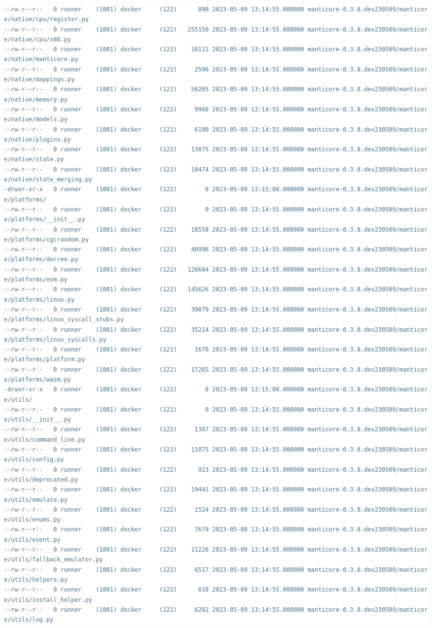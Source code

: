 ```diff
--rw-r--r--   0 runner    (1001) docker     (122)      890 2023-05-09 13:14:55.000000 manticore-0.3.8.dev230509/manticore/native/cpu/register.py
--rw-r--r--   0 runner    (1001) docker     (122)   255150 2023-05-09 13:14:55.000000 manticore-0.3.8.dev230509/manticore/native/cpu/x86.py
--rw-r--r--   0 runner    (1001) docker     (122)    18111 2023-05-09 13:14:55.000000 manticore-0.3.8.dev230509/manticore/native/manticore.py
--rw-r--r--   0 runner    (1001) docker     (122)     2596 2023-05-09 13:14:55.000000 manticore-0.3.8.dev230509/manticore/native/mappings.py
--rw-r--r--   0 runner    (1001) docker     (122)    56205 2023-05-09 13:14:55.000000 manticore-0.3.8.dev230509/manticore/native/memory.py
--rw-r--r--   0 runner    (1001) docker     (122)     9960 2023-05-09 13:14:55.000000 manticore-0.3.8.dev230509/manticore/native/models.py
--rw-r--r--   0 runner    (1001) docker     (122)     6100 2023-05-09 13:14:55.000000 manticore-0.3.8.dev230509/manticore/native/plugins.py
--rw-r--r--   0 runner    (1001) docker     (122)    13875 2023-05-09 13:14:55.000000 manticore-0.3.8.dev230509/manticore/native/state.py
--rw-r--r--   0 runner    (1001) docker     (122)    10474 2023-05-09 13:14:55.000000 manticore-0.3.8.dev230509/manticore/native/state_merging.py
-drwxr-xr-x   0 runner    (1001) docker     (122)        0 2023-05-09 13:15:08.000000 manticore-0.3.8.dev230509/manticore/platforms/
--rw-r--r--   0 runner    (1001) docker     (122)        0 2023-05-09 13:14:55.000000 manticore-0.3.8.dev230509/manticore/platforms/__init__.py
--rw-r--r--   0 runner    (1001) docker     (122)    18558 2023-05-09 13:14:55.000000 manticore-0.3.8.dev230509/manticore/platforms/cgcrandom.py
--rw-r--r--   0 runner    (1001) docker     (122)    40996 2023-05-09 13:14:55.000000 manticore-0.3.8.dev230509/manticore/platforms/decree.py
--rw-r--r--   0 runner    (1001) docker     (122)   126684 2023-05-09 13:14:55.000000 manticore-0.3.8.dev230509/manticore/platforms/evm.py
--rw-r--r--   0 runner    (1001) docker     (122)   145626 2023-05-09 13:14:55.000000 manticore-0.3.8.dev230509/manticore/platforms/linux.py
--rw-r--r--   0 runner    (1001) docker     (122)    39079 2023-05-09 13:14:55.000000 manticore-0.3.8.dev230509/manticore/platforms/linux_syscall_stubs.py
--rw-r--r--   0 runner    (1001) docker     (122)    35214 2023-05-09 13:14:55.000000 manticore-0.3.8.dev230509/manticore/platforms/linux_syscalls.py
--rw-r--r--   0 runner    (1001) docker     (122)     1670 2023-05-09 13:14:55.000000 manticore-0.3.8.dev230509/manticore/platforms/platform.py
--rw-r--r--   0 runner    (1001) docker     (122)    17265 2023-05-09 13:14:55.000000 manticore-0.3.8.dev230509/manticore/platforms/wasm.py
-drwxr-xr-x   0 runner    (1001) docker     (122)        0 2023-05-09 13:15:08.000000 manticore-0.3.8.dev230509/manticore/utils/
--rw-r--r--   0 runner    (1001) docker     (122)        0 2023-05-09 13:14:55.000000 manticore-0.3.8.dev230509/manticore/utils/__init__.py
--rw-r--r--   0 runner    (1001) docker     (122)     1387 2023-05-09 13:14:55.000000 manticore-0.3.8.dev230509/manticore/utils/command_line.py
--rw-r--r--   0 runner    (1001) docker     (122)    11075 2023-05-09 13:14:55.000000 manticore-0.3.8.dev230509/manticore/utils/config.py
--rw-r--r--   0 runner    (1001) docker     (122)      923 2023-05-09 13:14:55.000000 manticore-0.3.8.dev230509/manticore/utils/deprecated.py
--rw-r--r--   0 runner    (1001) docker     (122)    19441 2023-05-09 13:14:55.000000 manticore-0.3.8.dev230509/manticore/utils/emulate.py
--rw-r--r--   0 runner    (1001) docker     (122)     1524 2023-05-09 13:14:55.000000 manticore-0.3.8.dev230509/manticore/utils/enums.py
--rw-r--r--   0 runner    (1001) docker     (122)     7679 2023-05-09 13:14:55.000000 manticore-0.3.8.dev230509/manticore/utils/event.py
--rw-r--r--   0 runner    (1001) docker     (122)    11226 2023-05-09 13:14:55.000000 manticore-0.3.8.dev230509/manticore/utils/fallback_emulator.py
--rw-r--r--   0 runner    (1001) docker     (122)     6517 2023-05-09 13:14:55.000000 manticore-0.3.8.dev230509/manticore/utils/helpers.py
--rw-r--r--   0 runner    (1001) docker     (122)      618 2023-05-09 13:14:55.000000 manticore-0.3.8.dev230509/manticore/utils/install_helper.py
--rw-r--r--   0 runner    (1001) docker     (122)     6282 2023-05-09 13:14:55.000000 manticore-0.3.8.dev230509/manticore/utils/log.py
```